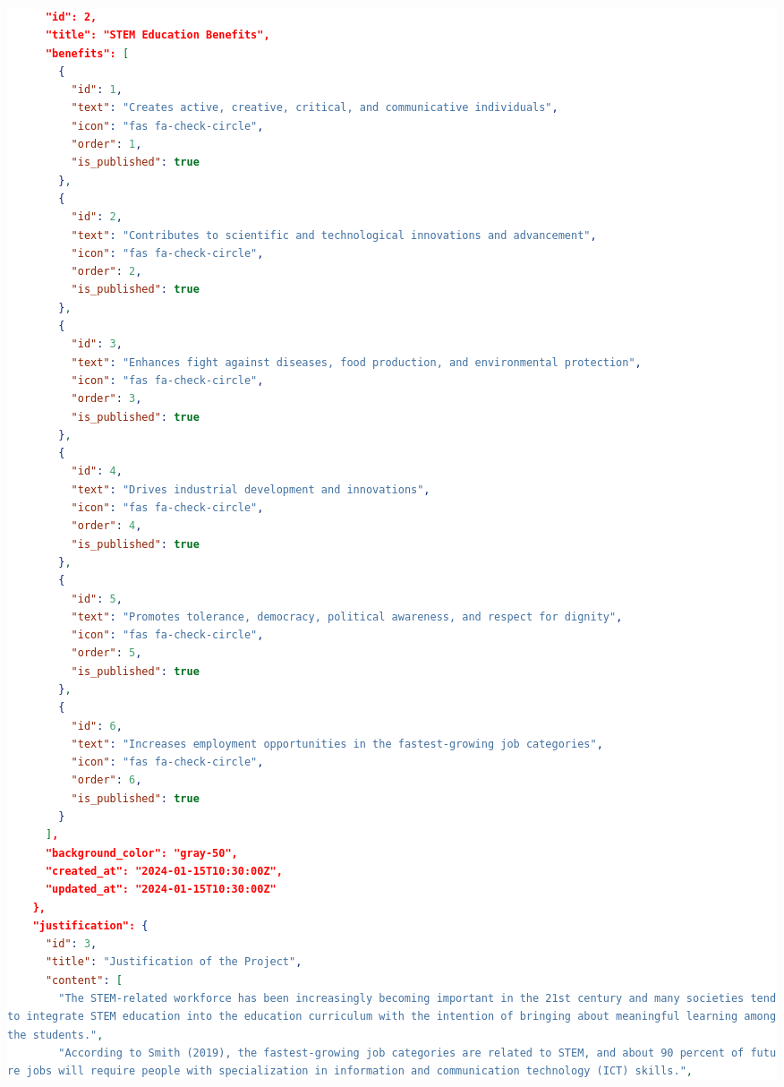 ```json
      "id": 2,
      "title": "STEM Education Benefits",
      "benefits": [
        {
          "id": 1,
          "text": "Creates active, creative, critical, and communicative individuals",
          "icon": "fas fa-check-circle",
          "order": 1,
          "is_published": true
        },
        {
          "id": 2,
          "text": "Contributes to scientific and technological innovations and advancement",
          "icon": "fas fa-check-circle",
          "order": 2,
          "is_published": true
        },
        {
          "id": 3,
          "text": "Enhances fight against diseases, food production, and environmental protection",
          "icon": "fas fa-check-circle",
          "order": 3,
          "is_published": true
        },
        {
          "id": 4,
          "text": "Drives industrial development and innovations",
          "icon": "fas fa-check-circle",
          "order": 4,
          "is_published": true
        },
        {
          "id": 5,
          "text": "Promotes tolerance, democracy, political awareness, and respect for dignity",
          "icon": "fas fa-check-circle",
          "order": 5,
          "is_published": true
        },
        {
          "id": 6,
          "text": "Increases employment opportunities in the fastest-growing job categories",
          "icon": "fas fa-check-circle",
          "order": 6,
          "is_published": true
        }
      ],
      "background_color": "gray-50",
      "created_at": "2024-01-15T10:30:00Z",
      "updated_at": "2024-01-15T10:30:00Z"
    },
    "justification": {
      "id": 3,
      "title": "Justification of the Project",
      "content": [
        "The STEM-related workforce has been increasingly becoming important in the 21st century and many societies tend to integrate STEM education into the education curriculum with the intention of bringing about meaningful learning among the students.",
        "According to Smith (2019), the fastest-growing job categories are related to STEM, and about 90 percent of future jobs will require people with specialization in information and communication technology (ICT) skills.",
```
